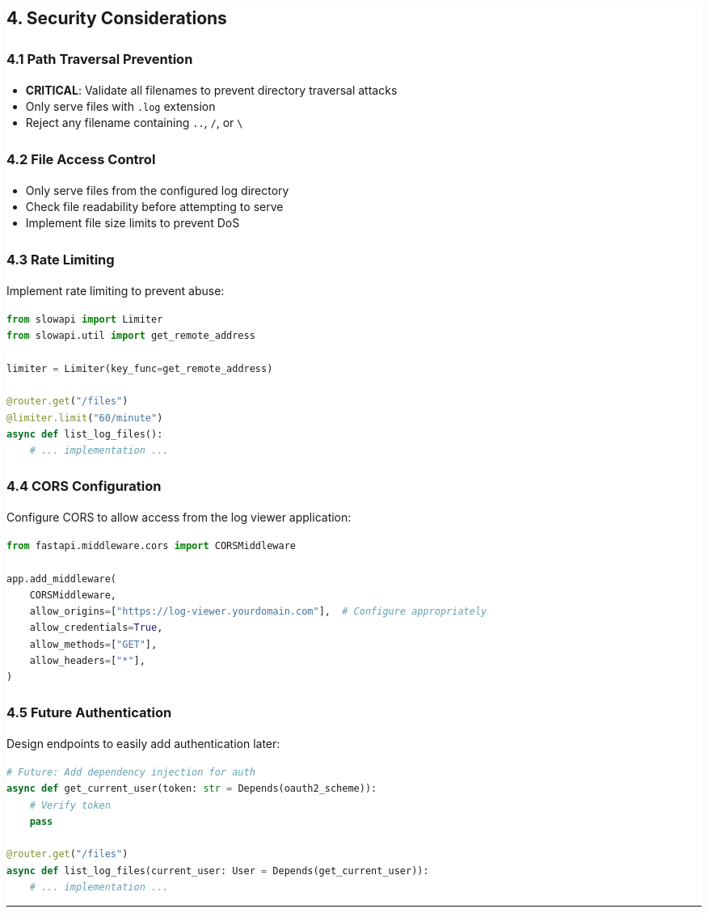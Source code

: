 ## 4. Security Considerations

### 4.1 Path Traversal Prevention
- **CRITICAL**: Validate all filenames to prevent directory traversal attacks
- Only serve files with `.log` extension
- Reject any filename containing `..`, `/`, or `\`

### 4.2 File Access Control
- Only serve files from the configured log directory
- Check file readability before attempting to serve
- Implement file size limits to prevent DoS

### 4.3 Rate Limiting
Implement rate limiting to prevent abuse:
```python
from slowapi import Limiter
from slowapi.util import get_remote_address

limiter = Limiter(key_func=get_remote_address)

@router.get("/files")
@limiter.limit("60/minute")
async def list_log_files():
    # ... implementation ...
```

### 4.4 CORS Configuration
Configure CORS to allow access from the log viewer application:
```python
from fastapi.middleware.cors import CORSMiddleware

app.add_middleware(
    CORSMiddleware,
    allow_origins=["https://log-viewer.yourdomain.com"],  # Configure appropriately
    allow_credentials=True,
    allow_methods=["GET"],
    allow_headers=["*"],
)
```

### 4.5 Future Authentication
Design endpoints to easily add authentication later:
```python
# Future: Add dependency injection for auth
async def get_current_user(token: str = Depends(oauth2_scheme)):
    # Verify token
    pass

@router.get("/files")
async def list_log_files(current_user: User = Depends(get_current_user)):
    # ... implementation ...
```

---